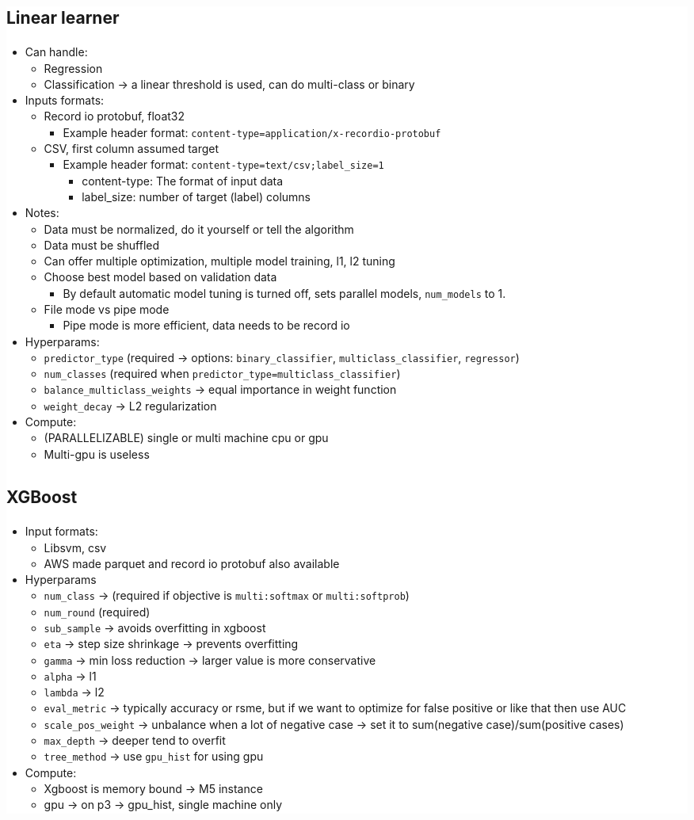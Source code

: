 ## Linear learner

* Can handle:
    * Regression
    * Classification -> a linear threshold is used, can do multi-class or binary
* Inputs formats:
    * Record io protobuf, float32
        * Example header format: `content-type=application/x-recordio-protobuf`
    * CSV, first column assumed target
        * Example header format: `content-type=text/csv;label_size=1`
            * content-type: The format of input data
            * label_size: number of target (label) columns 
* Notes:
    * Data must be normalized, do it yourself or tell the algorithm
    * Data must be shuffled
    * Can offer multiple optimization, multiple model training, l1, l2 tuning
    * Choose best model based on validation data
        * By default automatic model tuning is turned off, sets parallel models, `num_models` to 1.
    * File mode vs pipe mode
        * Pipe mode is more efficient, data needs to be record io
* Hyperparams:
    * `predictor_type` (required -> options: `binary_classifier`, `multiclass_classifier`, `regressor`)
    * `num_classes` (required when `predictor_type=multiclass_classifier`)
    * `balance_multiclass_weights` -> equal importance in weight function
    * `weight_decay` -> L2 regularization
* Compute:
    * (PARALLELIZABLE) single or multi machine cpu or gpu
    * Multi-gpu is useless

## XGBoost

* Input formats:
    * Libsvm, csv
    * AWS made parquet and record io protobuf also available
* Hyperparams
    * `num_class` -> (required if objective is `multi:softmax` or `multi:softprob`)
    * `num_round` (required)
    * `sub_sample` -> avoids overfitting in xgboost
    * `eta` -> step size shrinkage -> prevents overfitting
    * `gamma` -> min loss reduction -> larger value is more conservative
    * `alpha` -> l1
    * `lambda` -> l2
    * `eval_metric` -> typically accuracy or rsme, but if we want to optimize for false positive or like that then use AUC
    * `scale_pos_weight` -> unbalance when a lot of negative case -> set it to sum(negative case)/sum(positive cases)
    * `max_depth` -> deeper tend to overfit
    * `tree_method` -> use `gpu_hist` for using gpu
* Compute:
    * Xgboost is memory bound -> M5 instance
    * gpu -> on p3 -> gpu_hist, single machine only
